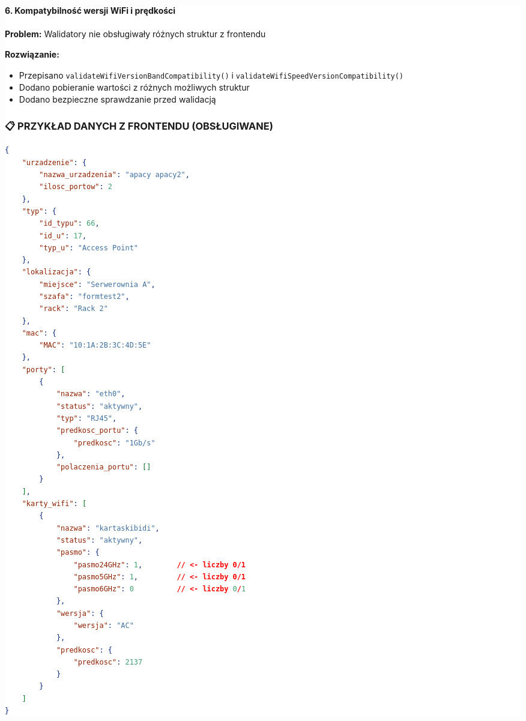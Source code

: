 #### 6. **Kompatybilność wersji WiFi i prędkości**
**Problem:** Walidatory nie obsługiwały różnych struktur z frontendu

**Rozwiązanie:**
- Przepisano `validateWifiVersionBandCompatibility()` i `validateWifiSpeedVersionCompatibility()`
- Dodano pobieranie wartości z różnych możliwych struktur
- Dodano bezpieczne sprawdzanie przed walidacją

### 📋 PRZYKŁAD DANYCH Z FRONTENDU (OBSŁUGIWANE)

```json
{
    "urzadzenie": {
        "nazwa_urzadzenia": "apacy apacy2",
        "ilosc_portow": 2
    },
    "typ": {
        "id_typu": 66,
        "id_u": 17,
        "typ_u": "Access Point"
    },
    "lokalizacja": {
        "miejsce": "Serwerownia A",
        "szafa": "formtest2",
        "rack": "Rack 2"
    },
    "mac": {
        "MAC": "10:1A:2B:3C:4D:5E"
    },
    "porty": [
        {
            "nazwa": "eth0",
            "status": "aktywny",
            "typ": "RJ45",
            "predkosc_portu": {
                "predkosc": "1Gb/s"
            },
            "polaczenia_portu": []
        }
    ],
    "karty_wifi": [
        {
            "nazwa": "kartaskibidi",
            "status": "aktywny",
            "pasmo": {
                "pasmo24GHz": 1,        // <- liczby 0/1
                "pasmo5GHz": 1,         // <- liczby 0/1  
                "pasmo6GHz": 0          // <- liczby 0/1
            },
            "wersja": {
                "wersja": "AC"
            },
            "predkosc": {
                "predkosc": 2137
            }
        }
    ]
}
```
